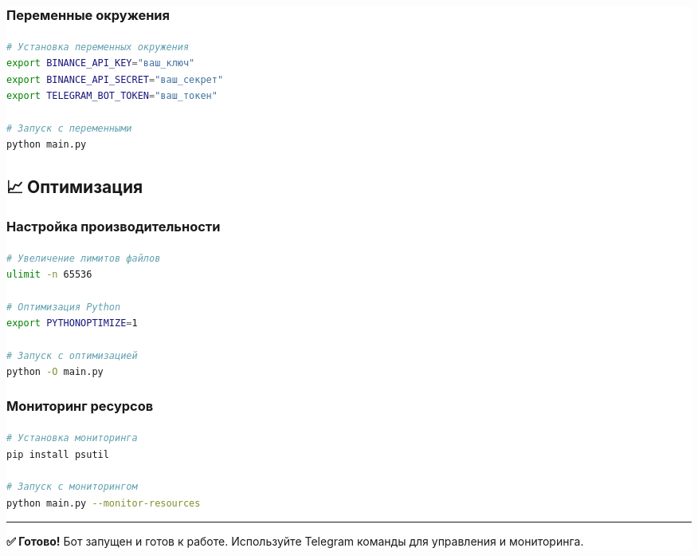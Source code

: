 ### Переменные окружения

```bash
# Установка переменных окружения
export BINANCE_API_KEY="ваш_ключ"
export BINANCE_API_SECRET="ваш_секрет"
export TELEGRAM_BOT_TOKEN="ваш_токен"

# Запуск с переменными
python main.py
```

## 📈 Оптимизация

### Настройка производительности

```bash
# Увеличение лимитов файлов
ulimit -n 65536

# Оптимизация Python
export PYTHONOPTIMIZE=1

# Запуск с оптимизацией
python -O main.py
```

### Мониторинг ресурсов

```bash
# Установка мониторинга
pip install psutil

# Запуск с мониторингом
python main.py --monitor-resources
```

---

**✅ Готово!** Бот запущен и готов к работе. Используйте Telegram команды для управления и мониторинга.
